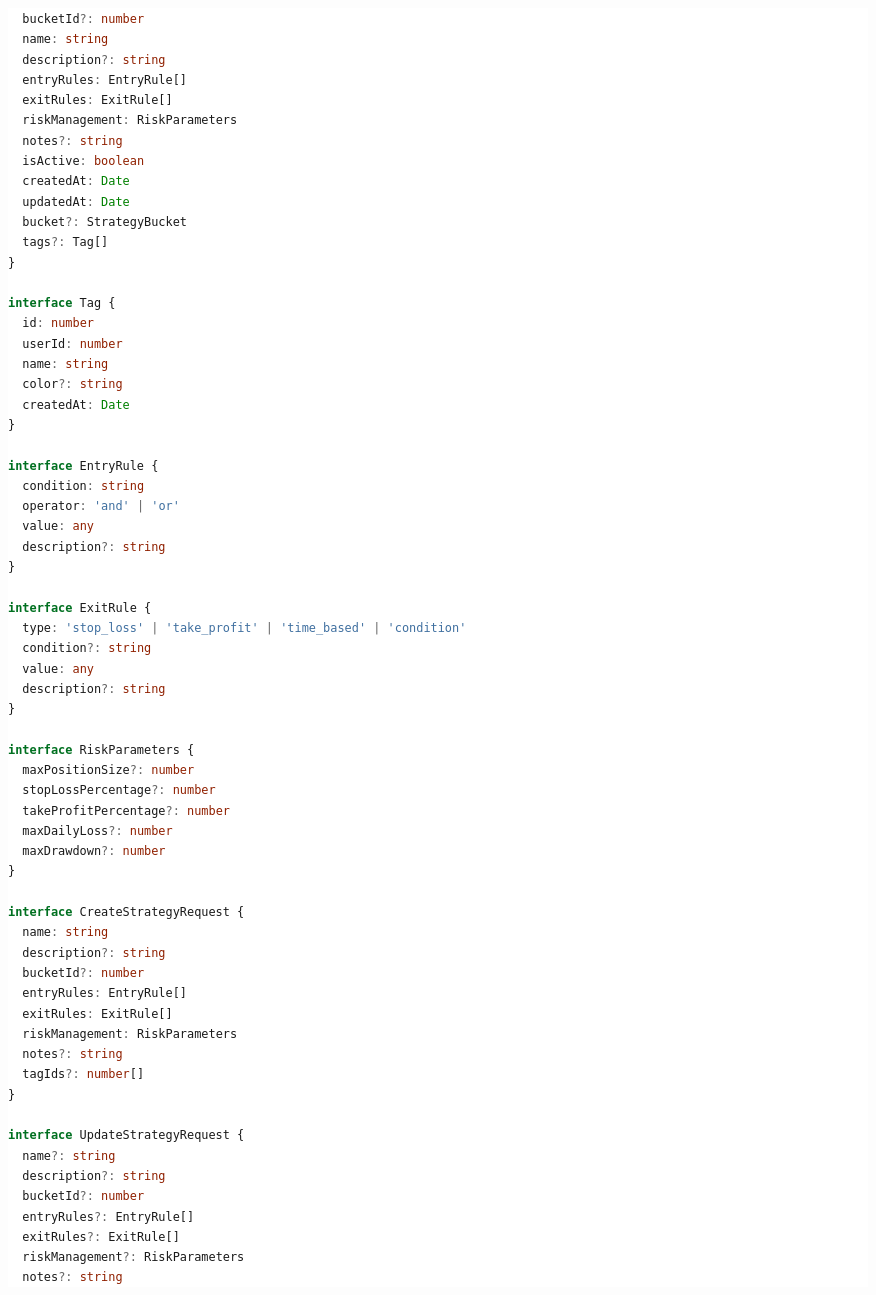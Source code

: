 ```typescript
  bucketId?: number
  name: string
  description?: string
  entryRules: EntryRule[]
  exitRules: ExitRule[]
  riskManagement: RiskParameters
  notes?: string
  isActive: boolean
  createdAt: Date
  updatedAt: Date
  bucket?: StrategyBucket
  tags?: Tag[]
}

interface Tag {
  id: number
  userId: number
  name: string
  color?: string
  createdAt: Date
}

interface EntryRule {
  condition: string
  operator: 'and' | 'or'
  value: any
  description?: string
}

interface ExitRule {
  type: 'stop_loss' | 'take_profit' | 'time_based' | 'condition'
  condition?: string
  value: any
  description?: string
}

interface RiskParameters {
  maxPositionSize?: number
  stopLossPercentage?: number
  takeProfitPercentage?: number
  maxDailyLoss?: number
  maxDrawdown?: number
}

interface CreateStrategyRequest {
  name: string
  description?: string
  bucketId?: number
  entryRules: EntryRule[]
  exitRules: ExitRule[]
  riskManagement: RiskParameters
  notes?: string
  tagIds?: number[]
}

interface UpdateStrategyRequest {
  name?: string
  description?: string
  bucketId?: number
  entryRules?: EntryRule[]
  exitRules?: ExitRule[]
  riskManagement?: RiskParameters
  notes?: string
```